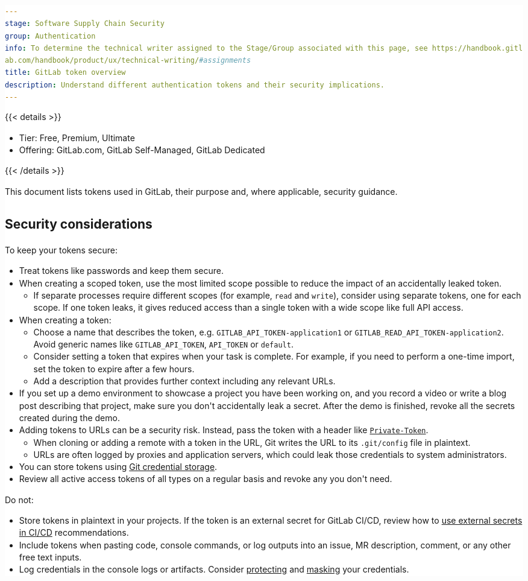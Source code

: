 ```yaml
---
stage: Software Supply Chain Security
group: Authentication
info: To determine the technical writer assigned to the Stage/Group associated with this page, see https://handbook.gitlab.com/handbook/product/ux/technical-writing/#assignments
title: GitLab token overview
description: Understand different authentication tokens and their security implications.
---
```


{{< details >}}

- Tier: Free, Premium, Ultimate
- Offering: GitLab.com, GitLab Self-Managed, GitLab Dedicated

{{< /details >}}

This document lists tokens used in GitLab, their purpose and, where
applicable, security guidance.

## Security considerations

To keep your tokens secure:

- Treat tokens like passwords and keep them secure.
- When creating a scoped token, use the most limited scope possible to reduce the impact of an accidentally leaked token.
  - If separate processes require different scopes (for example, `read` and `write`), consider using separate tokens, one for each scope. If one token leaks, it gives reduced access than a single token with a wide scope like full API access.
- When creating a token:
  - Choose a name that describes the token, e.g. `GITLAB_API_TOKEN-application1` or `GITLAB_READ_API_TOKEN-application2`. Avoid generic names like `GITLAB_API_TOKEN`, `API_TOKEN` or `default`.
  - Consider setting a token that expires when your task is complete. For example, if you need to perform a one-time import, set the token to expire after a few hours.
  - Add a description that provides further context including any relevant URLs.
- If you set up a demo environment to showcase a project you have been working on, and you record a video or write a blog post describing that project, make sure you don't accidentally leak a secret.
  After the demo is finished, revoke all the secrets created during the demo.
- Adding tokens to URLs can be a security risk. Instead, pass the token with a header like [`Private-Token`](../../api/rest/authentication.md#personalprojectgroup-access-tokens).
  - When cloning or adding a remote with a token in the URL, Git writes the URL to its `.git/config` file in plaintext.
  - URLs are often logged by proxies and application servers, which could leak those credentials to system administrators.
- You can store tokens using [Git credential storage](https://git-scm.com/book/en/v2/Git-Tools-Credential-Storage).
- Review all active access tokens of all types on a regular basis and revoke any you don't need.

Do not:

- Store tokens in plaintext in your projects. If the token is an external secret for GitLab CI/CD,
  review how to [use external secrets in CI/CD](../../ci/secrets/_index.md) recommendations.
- Include tokens when pasting code, console commands, or log outputs into an issue, MR description, comment, or any other free text inputs.
- Log credentials in the console logs or artifacts. Consider [protecting](../../ci/variables/_index.md#protect-a-cicd-variable) and
  [masking](../../ci/variables/_index.md#mask-a-cicd-variable) your credentials.
